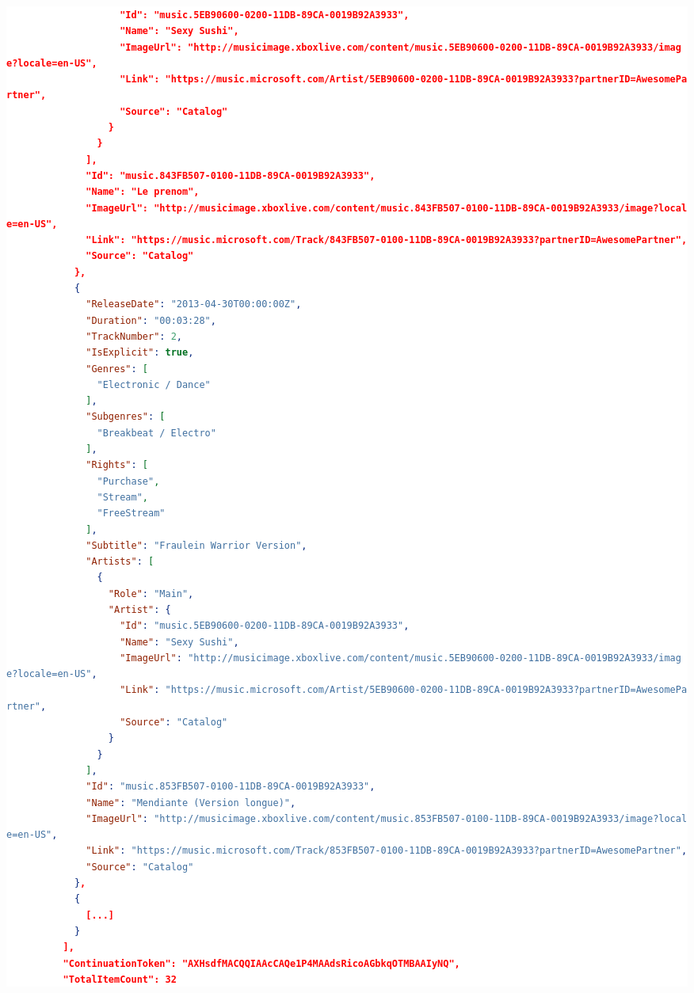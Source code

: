 ```json
                    "Id": "music.5EB90600-0200-11DB-89CA-0019B92A3933",
                    "Name": "Sexy Sushi",
                    "ImageUrl": "http://musicimage.xboxlive.com/content/music.5EB90600-0200-11DB-89CA-0019B92A3933/image?locale=en-US",
                    "Link": "https://music.microsoft.com/Artist/5EB90600-0200-11DB-89CA-0019B92A3933?partnerID=AwesomePartner",
                    "Source": "Catalog"
                  }
                }
              ],
              "Id": "music.843FB507-0100-11DB-89CA-0019B92A3933",
              "Name": "Le prenom",
              "ImageUrl": "http://musicimage.xboxlive.com/content/music.843FB507-0100-11DB-89CA-0019B92A3933/image?locale=en-US",
              "Link": "https://music.microsoft.com/Track/843FB507-0100-11DB-89CA-0019B92A3933?partnerID=AwesomePartner",
              "Source": "Catalog"
            },
            {
              "ReleaseDate": "2013-04-30T00:00:00Z",
              "Duration": "00:03:28",
              "TrackNumber": 2,
              "IsExplicit": true,
              "Genres": [
                "Electronic / Dance"
              ],
              "Subgenres": [
                "Breakbeat / Electro"
              ],
              "Rights": [
                "Purchase",
                "Stream",
                "FreeStream"
              ],
              "Subtitle": "Fraulein Warrior Version",
              "Artists": [
                {
                  "Role": "Main",
                  "Artist": {
                    "Id": "music.5EB90600-0200-11DB-89CA-0019B92A3933",
                    "Name": "Sexy Sushi",
                    "ImageUrl": "http://musicimage.xboxlive.com/content/music.5EB90600-0200-11DB-89CA-0019B92A3933/image?locale=en-US",
                    "Link": "https://music.microsoft.com/Artist/5EB90600-0200-11DB-89CA-0019B92A3933?partnerID=AwesomePartner",
                    "Source": "Catalog"
                  }
                }
              ],
              "Id": "music.853FB507-0100-11DB-89CA-0019B92A3933",
              "Name": "Mendiante (Version longue)",
              "ImageUrl": "http://musicimage.xboxlive.com/content/music.853FB507-0100-11DB-89CA-0019B92A3933/image?locale=en-US",
              "Link": "https://music.microsoft.com/Track/853FB507-0100-11DB-89CA-0019B92A3933?partnerID=AwesomePartner",
              "Source": "Catalog"
            },
            {
              [...]
            }
          ],
          "ContinuationToken": "AXHsdfMACQQIAAcCAQe1P4MAAdsRicoAGbkqOTMBAAIyNQ",
          "TotalItemCount": 32
```